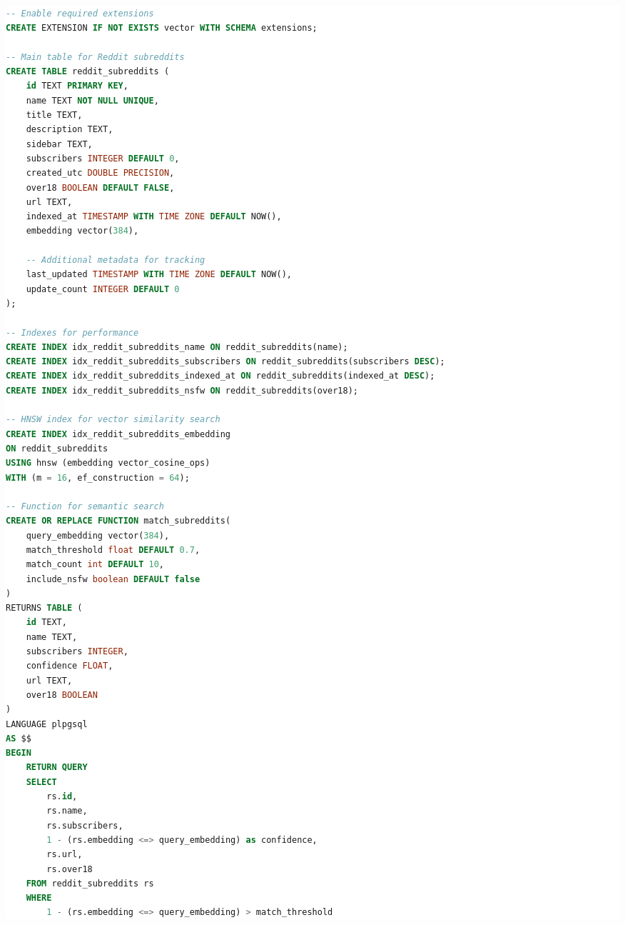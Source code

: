 ```sql
-- Enable required extensions
CREATE EXTENSION IF NOT EXISTS vector WITH SCHEMA extensions;

-- Main table for Reddit subreddits
CREATE TABLE reddit_subreddits (
    id TEXT PRIMARY KEY,
    name TEXT NOT NULL UNIQUE,
    title TEXT,
    description TEXT,
    sidebar TEXT,
    subscribers INTEGER DEFAULT 0,
    created_utc DOUBLE PRECISION,
    over18 BOOLEAN DEFAULT FALSE,
    url TEXT,
    indexed_at TIMESTAMP WITH TIME ZONE DEFAULT NOW(),
    embedding vector(384),
    
    -- Additional metadata for tracking
    last_updated TIMESTAMP WITH TIME ZONE DEFAULT NOW(),
    update_count INTEGER DEFAULT 0
);

-- Indexes for performance
CREATE INDEX idx_reddit_subreddits_name ON reddit_subreddits(name);
CREATE INDEX idx_reddit_subreddits_subscribers ON reddit_subreddits(subscribers DESC);
CREATE INDEX idx_reddit_subreddits_indexed_at ON reddit_subreddits(indexed_at DESC);
CREATE INDEX idx_reddit_subreddits_nsfw ON reddit_subreddits(over18);

-- HNSW index for vector similarity search
CREATE INDEX idx_reddit_subreddits_embedding 
ON reddit_subreddits 
USING hnsw (embedding vector_cosine_ops)
WITH (m = 16, ef_construction = 64);

-- Function for semantic search
CREATE OR REPLACE FUNCTION match_subreddits(
    query_embedding vector(384),
    match_threshold float DEFAULT 0.7,
    match_count int DEFAULT 10,
    include_nsfw boolean DEFAULT false
)
RETURNS TABLE (
    id TEXT,
    name TEXT,
    subscribers INTEGER,
    confidence FLOAT,
    url TEXT,
    over18 BOOLEAN
)
LANGUAGE plpgsql
AS $$
BEGIN
    RETURN QUERY
    SELECT 
        rs.id,
        rs.name,
        rs.subscribers,
        1 - (rs.embedding <=> query_embedding) as confidence,
        rs.url,
        rs.over18
    FROM reddit_subreddits rs
    WHERE 
        1 - (rs.embedding <=> query_embedding) > match_threshold
```